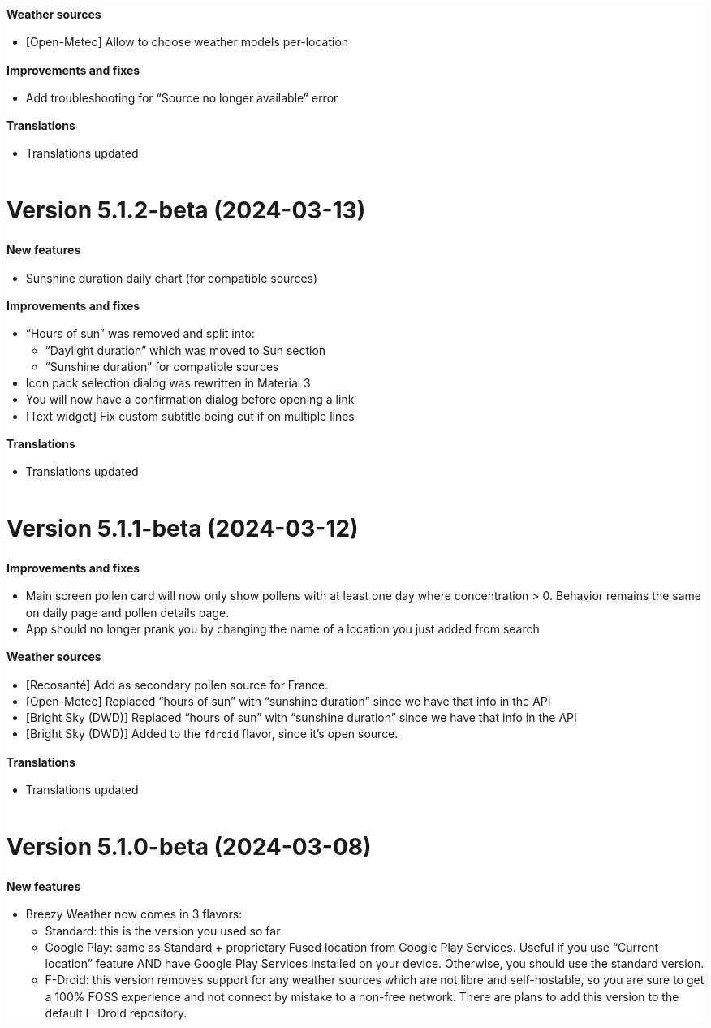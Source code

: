 **Weather sources**
- [Open-Meteo] Allow to choose weather models per-location

**Improvements and fixes**
- Add troubleshooting for “Source no longer available” error

**Translations**
- Translations updated


# Version 5.1.2-beta (2024-03-13)

**New features**
- Sunshine duration daily chart (for compatible sources)

**Improvements and fixes**
- “Hours of sun” was removed and split into:
  - “Daylight duration” which was moved to Sun section
  - “Sunshine duration” for compatible sources
- Icon pack selection dialog was rewritten in Material 3
- You will now have a confirmation dialog before opening a link
- [Text widget] Fix custom subtitle being cut if on multiple lines

**Translations**
- Translations updated


# Version 5.1.1-beta (2024-03-12)

**Improvements and fixes**
- Main screen pollen card will now only show pollens with at least one day where concentration > 0. Behavior remains the same on daily page and pollen details page.
- App should no longer prank you by changing the name of a location you just added from search

**Weather sources**
- [Recosanté] Add as secondary pollen source for France.
- [Open-Meteo] Replaced “hours of sun” with “sunshine duration” since we have that info in the API
- [Bright Sky (DWD)] Replaced “hours of sun” with “sunshine duration” since we have that info in the API
- [Bright Sky (DWD)] Added to the `fdroid` flavor, since it’s open source.

**Translations**
- Translations updated


# Version 5.1.0-beta (2024-03-08)

**New features**
- Breezy Weather now comes in 3 flavors:
  - Standard: this is the version you used so far
  - Google Play: same as Standard + proprietary Fused location from Google Play Services. Useful if you use “Current location” feature AND have Google Play Services installed on your device. Otherwise, you should use the standard version.
  - F-Droid: this version removes support for any weather sources which are not libre and self-hostable, so you are sure to get a 100% FOSS experience and not connect by mistake to a non-free network. There are plans to add this version to the default F-Droid repository.
